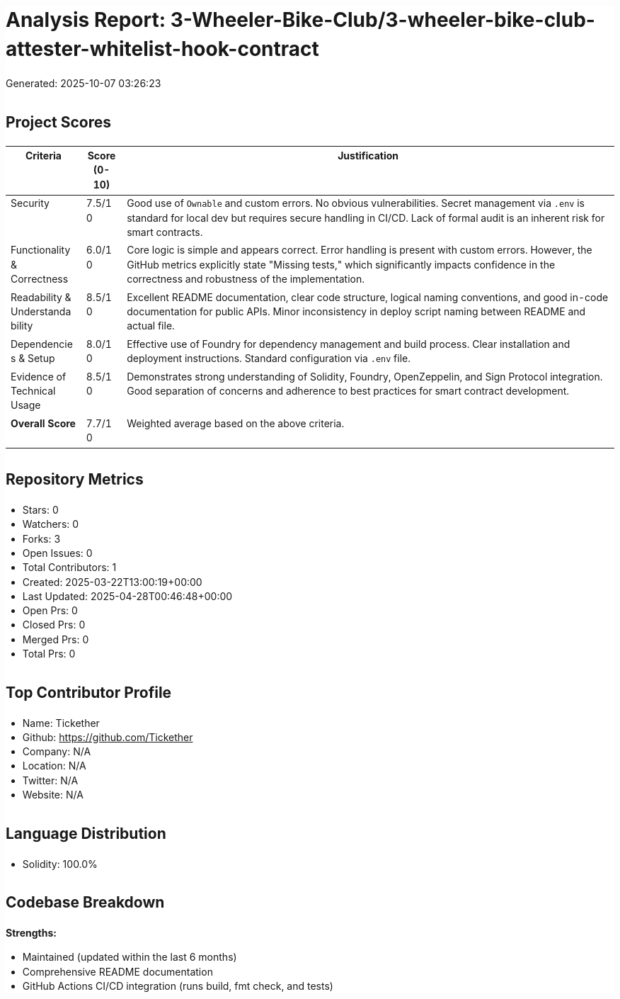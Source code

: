 # Analysis Report: 3-Wheeler-Bike-Club/3-wheeler-bike-club-attester-whitelist-hook-contract

Generated: 2025-10-07 03:26:23

## Project Scores

| Criteria | Score (0-10) | Justification |
|----------|--------------|---------------|
| Security | 7.5/10 | Good use of `Ownable` and custom errors. No obvious vulnerabilities. Secret management via `.env` is standard for local dev but requires secure handling in CI/CD. Lack of formal audit is an inherent risk for smart contracts. |
| Functionality & Correctness | 6.0/10 | Core logic is simple and appears correct. Error handling is present with custom errors. However, the GitHub metrics explicitly state "Missing tests," which significantly impacts confidence in the correctness and robustness of the implementation. |
| Readability & Understandability | 8.5/10 | Excellent README documentation, clear code structure, logical naming conventions, and good in-code documentation for public APIs. Minor inconsistency in deploy script naming between README and actual file. |
| Dependencies & Setup | 8.0/10 | Effective use of Foundry for dependency management and build process. Clear installation and deployment instructions. Standard configuration via `.env` file. |
| Evidence of Technical Usage | 8.5/10 | Demonstrates strong understanding of Solidity, Foundry, OpenZeppelin, and Sign Protocol integration. Good separation of concerns and adherence to best practices for smart contract development. |
| **Overall Score** | 7.7/10 | Weighted average based on the above criteria. |

## Repository Metrics
- Stars: 0
- Watchers: 0
- Forks: 3
- Open Issues: 0
- Total Contributors: 1
- Created: 2025-03-22T13:00:19+00:00
- Last Updated: 2025-04-28T00:46:48+00:00
- Open Prs: 0
- Closed Prs: 0
- Merged Prs: 0
- Total Prs: 0

## Top Contributor Profile
- Name: Tickether
- Github: https://github.com/Tickether
- Company: N/A
- Location: N/A
- Twitter: N/A
- Website: N/A

## Language Distribution
- Solidity: 100.0%

## Codebase Breakdown
**Strengths:**
- Maintained (updated within the last 6 months)
- Comprehensive README documentation
- GitHub Actions CI/CD integration (runs build, fmt check, and tests)
